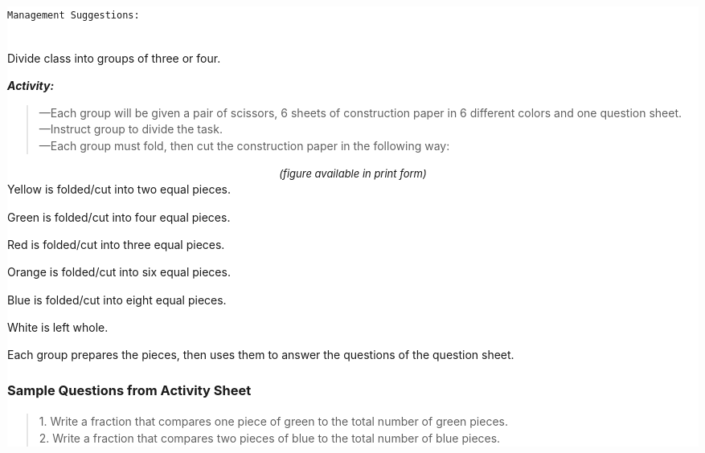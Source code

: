     Management Suggestions:
   </i>
  </b>
  <br/>
  Divide class into groups of three or four.
 </p>
<p>
  <b>
   <i>
    Activity:
   </i>
  </b>
  <br/>
 </p>
 <blockquote>
  <dl>
   <dt>
    —Each group will be given a pair of scissors, 6 sheets of construction paper in 6 different colors and one question sheet.
    <dt>
     —Instruct group to divide the task.
     <dt>
      —Each group must fold, then cut the construction paper in the following way:
     </dt>
    </dt>
   </dt>
  </dl>
 </blockquote>
 <center>
  <i>
   <font size="-1">
    (figure available in print form)
   </font>
  </i>
 </center>
 Yellow is folded/cut into two equal pieces.
 <p>
  Green is folded/cut into four equal pieces.
 </p>
 <p>
  Red is folded/cut into three equal pieces.
 </p>
 <p>
  Orange is folded/cut into six equal pieces.
 </p>
 <p>
  Blue is folded/cut into eight equal pieces.
 </p>
 <p>
  White is left whole.
 </p>
 <p>
  Each group prepares the pieces, then uses them to answer the questions of the question sheet.
 </p>
<h3>
  Sample Questions from Activity Sheet
 </h3>
 <blockquote>
  <dl>
   <dt>
    1. Write a fraction that compares one piece of green to the total number of green pieces.
    <dt>
     2. Write a fraction that compares two pieces of blue to the total number of blue pieces.
     <dt>